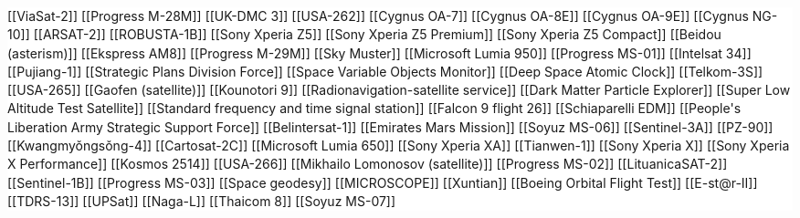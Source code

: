 [[ViaSat-2]]
[[Progress M-28M]]
[[UK-DMC 3]]
[[USA-262]]
[[Cygnus OA-7]]
[[Cygnus OA-8E]]
[[Cygnus OA-9E]]
[[Cygnus NG-10]]
[[ARSAT-2]]
[[ROBUSTA-1B]]
[[Sony Xperia Z5]]
[[Sony Xperia Z5 Premium]]
[[Sony Xperia Z5 Compact]]
[[Beidou (asterism)]]
[[Ekspress AM8]]
[[Progress M-29M]]
[[Sky Muster]]
[[Microsoft Lumia 950]]
[[Progress MS-01]]
[[Intelsat 34]]
[[Pujiang-1]]
[[Strategic Plans Division Force]]
[[Space Variable Objects Monitor]]
[[Deep Space Atomic Clock]]
[[Telkom-3S]]
[[USA-265]]
[[Gaofen (satellite)]]
[[Kounotori 9]]
[[Radionavigation-satellite service]]
[[Dark Matter Particle Explorer]]
[[Super Low Altitude Test Satellite]]
[[Standard frequency and time signal station]]
[[Falcon 9 flight 26]]
[[Schiaparelli EDM]]
[[People's Liberation Army Strategic Support Force]]
[[Belintersat-1]]
[[Emirates Mars Mission]]
[[Soyuz MS-06]]
[[Sentinel-3A]]
[[PZ-90]]
[[Kwangmyŏngsŏng-4]]
[[Cartosat-2C]]
[[Microsoft Lumia 650]]
[[Sony Xperia XA]]
[[Tianwen-1]]
[[Sony Xperia X]]
[[Sony Xperia X Performance]]
[[Kosmos 2514]]
[[USA-266]]
[[Mikhailo Lomonosov (satellite)]]
[[Progress MS-02]]
[[LituanicaSAT-2]]
[[Sentinel-1B]]
[[Progress MS-03]]
[[Space geodesy]]
[[MICROSCOPE]]
[[Xuntian]]
[[Boeing Orbital Flight Test]]
[[E-st@r-II]]
[[TDRS-13]]
[[UPSat]]
[[Naga-L]]
[[Thaicom 8]]
[[Soyuz MS-07]]